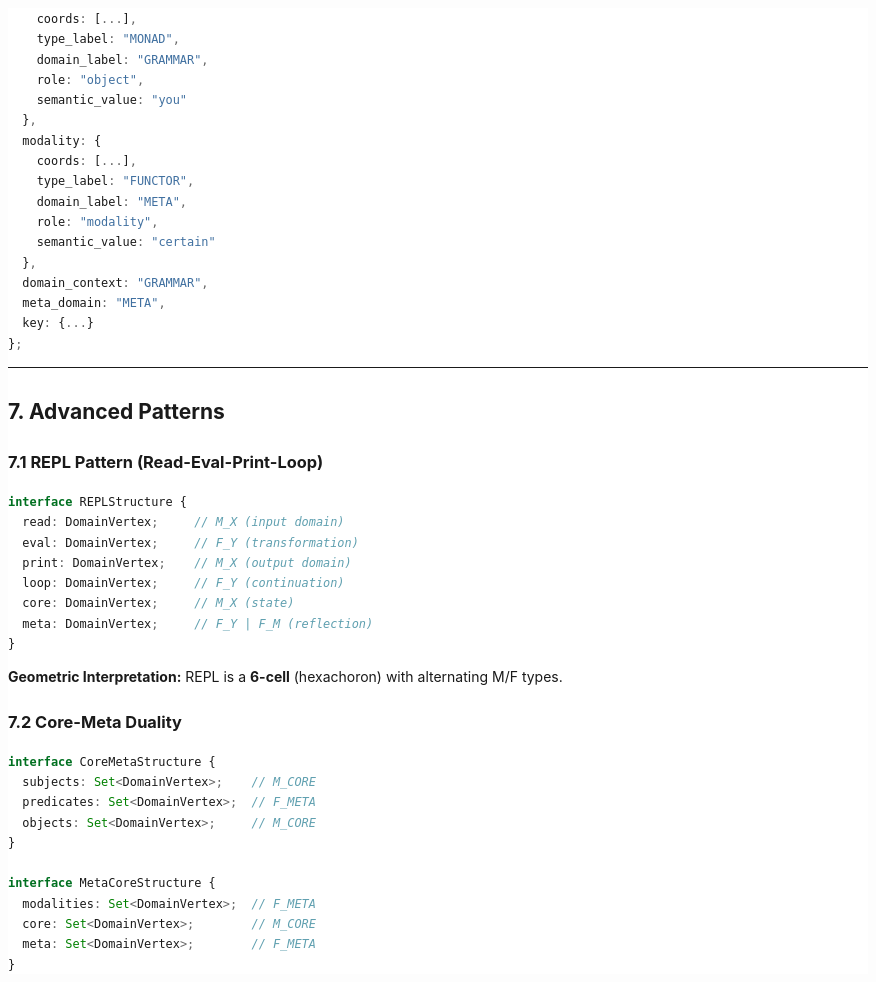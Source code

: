 ```typescript
    coords: [...],
    type_label: "MONAD",
    domain_label: "GRAMMAR",
    role: "object",
    semantic_value: "you"
  },
  modality: {
    coords: [...],
    type_label: "FUNCTOR",
    domain_label: "META",
    role: "modality",
    semantic_value: "certain"
  },
  domain_context: "GRAMMAR",
  meta_domain: "META",
  key: {...}
};
```

---

## 7. Advanced Patterns

### 7.1 REPL Pattern (Read-Eval-Print-Loop)

```typescript
interface REPLStructure {
  read: DomainVertex;     // M_X (input domain)
  eval: DomainVertex;     // F_Y (transformation)
  print: DomainVertex;    // M_X (output domain)
  loop: DomainVertex;     // F_Y (continuation)
  core: DomainVertex;     // M_X (state)
  meta: DomainVertex;     // F_Y | F_M (reflection)
}
```

**Geometric Interpretation:** REPL is a **6-cell** (hexachoron) with alternating M/F types.

### 7.2 Core-Meta Duality

```typescript
interface CoreMetaStructure {
  subjects: Set<DomainVertex>;    // M_CORE
  predicates: Set<DomainVertex>;  // F_META
  objects: Set<DomainVertex>;     // M_CORE
}

interface MetaCoreStructure {
  modalities: Set<DomainVertex>;  // F_META
  core: Set<DomainVertex>;        // M_CORE
  meta: Set<DomainVertex>;        // F_META
}
```
